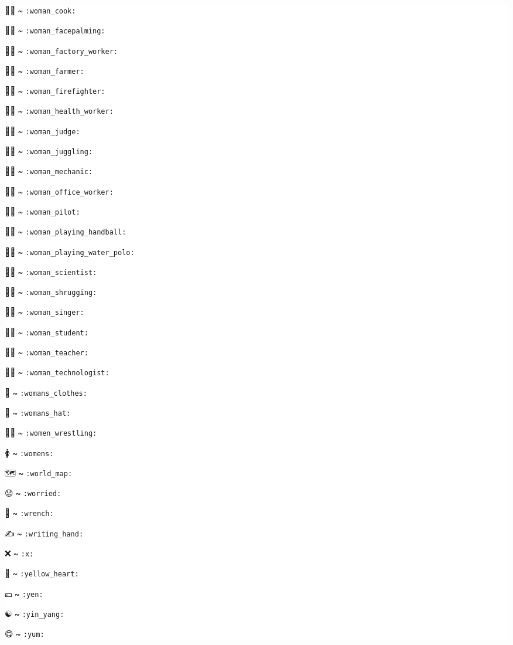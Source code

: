 :woman_cook: ~ `:woman_cook:`

:woman_facepalming: ~ `:woman_facepalming:`

:woman_factory_worker: ~ `:woman_factory_worker:`

:woman_farmer: ~ `:woman_farmer:`

:woman_firefighter: ~ `:woman_firefighter:`

:woman_health_worker: ~ `:woman_health_worker:`

:woman_judge: ~ `:woman_judge:`

:woman_juggling: ~ `:woman_juggling:`

:woman_mechanic: ~ `:woman_mechanic:`

:woman_office_worker: ~ `:woman_office_worker:`

:woman_pilot: ~ `:woman_pilot:`

:woman_playing_handball: ~ `:woman_playing_handball:`

:woman_playing_water_polo: ~ `:woman_playing_water_polo:`

:woman_scientist: ~ `:woman_scientist:`

:woman_shrugging: ~ `:woman_shrugging:`

:woman_singer: ~ `:woman_singer:`

:woman_student: ~ `:woman_student:`

:woman_teacher: ~ `:woman_teacher:`

:woman_technologist: ~ `:woman_technologist:`



:womans_clothes: ~ `:womans_clothes:`

:womans_hat: ~ `:womans_hat:`

:women_wrestling: ~ `:women_wrestling:`

:womens: ~ `:womens:`

:world_map: ~ `:world_map:`

:worried: ~ `:worried:`

:wrench: ~ `:wrench:`

:writing_hand: ~ `:writing_hand:`

:x: ~ `:x:`

:yellow_heart: ~ `:yellow_heart:`



:yen: ~ `:yen:`

:yin_yang: ~ `:yin_yang:`

:yum: ~ `:yum:`

